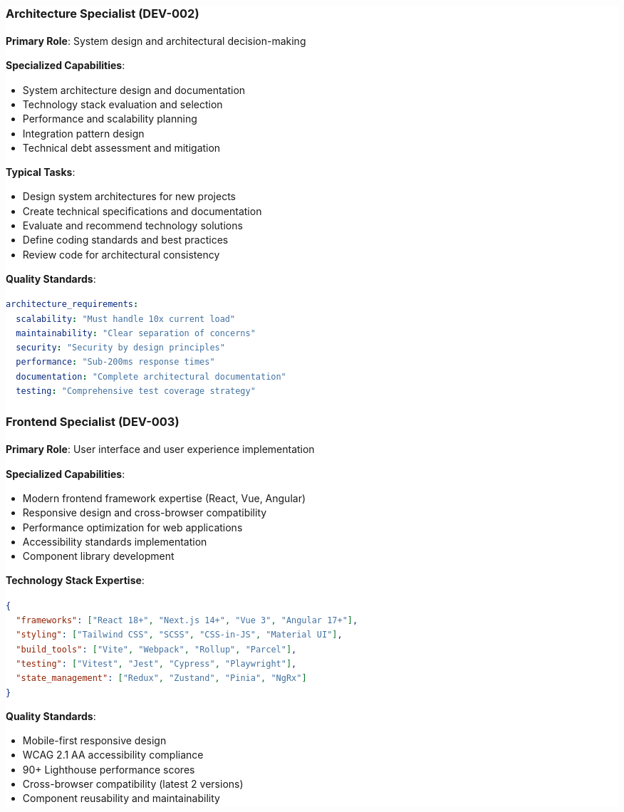 ### Architecture Specialist (DEV-002)

**Primary Role**: System design and architectural decision-making

**Specialized Capabilities**:
- System architecture design and documentation
- Technology stack evaluation and selection
- Performance and scalability planning
- Integration pattern design
- Technical debt assessment and mitigation

**Typical Tasks**:
- Design system architectures for new projects
- Create technical specifications and documentation
- Evaluate and recommend technology solutions
- Define coding standards and best practices
- Review code for architectural consistency

**Quality Standards**:
```yaml
architecture_requirements:
  scalability: "Must handle 10x current load"
  maintainability: "Clear separation of concerns"
  security: "Security by design principles"
  performance: "Sub-200ms response times"
  documentation: "Complete architectural documentation"
  testing: "Comprehensive test coverage strategy"
```

### Frontend Specialist (DEV-003)

**Primary Role**: User interface and user experience implementation

**Specialized Capabilities**:
- Modern frontend framework expertise (React, Vue, Angular)
- Responsive design and cross-browser compatibility
- Performance optimization for web applications
- Accessibility standards implementation
- Component library development

**Technology Stack Expertise**:
```json
{
  "frameworks": ["React 18+", "Next.js 14+", "Vue 3", "Angular 17+"],
  "styling": ["Tailwind CSS", "SCSS", "CSS-in-JS", "Material UI"],
  "build_tools": ["Vite", "Webpack", "Rollup", "Parcel"],
  "testing": ["Vitest", "Jest", "Cypress", "Playwright"],
  "state_management": ["Redux", "Zustand", "Pinia", "NgRx"]
}
```

**Quality Standards**:
- Mobile-first responsive design
- WCAG 2.1 AA accessibility compliance
- 90+ Lighthouse performance scores
- Cross-browser compatibility (latest 2 versions)
- Component reusability and maintainability
